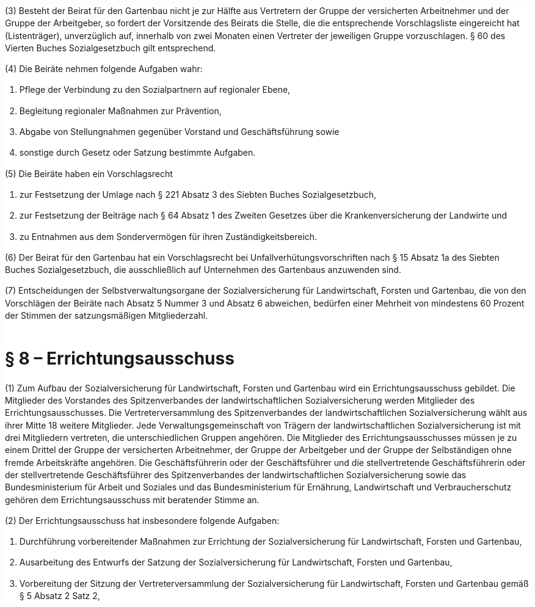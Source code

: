 (3) Besteht der Beirat für den Gartenbau nicht je zur Hälfte aus Vertretern der Gruppe der versicherten Arbeitnehmer und der Gruppe der Arbeitgeber, so fordert der Vorsitzende des Beirats die Stelle, die die entsprechende Vorschlagsliste eingereicht hat (Listenträger), unverzüglich auf, innerhalb von zwei Monaten einen Vertreter der jeweiligen Gruppe vorzuschlagen. § 60 des Vierten Buches Sozialgesetzbuch gilt entsprechend.

(4) Die Beiräte nehmen folgende Aufgaben wahr:

1. Pflege der Verbindung zu den Sozialpartnern auf regionaler Ebene,

2. Begleitung regionaler Maßnahmen zur Prävention,

3. Abgabe von Stellungnahmen gegenüber Vorstand und Geschäftsführung sowie

4. sonstige durch Gesetz oder Satzung bestimmte Aufgaben.

(5) Die Beiräte haben ein Vorschlagsrecht

1. zur Festsetzung der Umlage nach § 221 Absatz 3 des Siebten Buches Sozialgesetzbuch,

2. zur Festsetzung der Beiträge nach § 64 Absatz 1 des Zweiten Gesetzes über die Krankenversicherung der Landwirte und

3. zu Entnahmen aus dem Sondervermögen für ihren Zuständigkeitsbereich.

(6) Der Beirat für den Gartenbau hat ein Vorschlagsrecht bei Unfallverhütungsvorschriften nach § 15 Absatz 1a des Siebten Buches Sozialgesetzbuch, die ausschließlich auf Unternehmen des Gartenbaus anzuwenden sind.

(7) Entscheidungen der Selbstverwaltungsorgane der Sozialversicherung für Landwirtschaft, Forsten und Gartenbau, die von den Vorschlägen der Beiräte nach Absatz 5 Nummer 3 und Absatz 6 abweichen, bedürfen einer Mehrheit von mindestens 60 Prozent der Stimmen der satzungsmäßigen Mitgliederzahl.

# § 8 – Errichtungsausschuss

(1) Zum Aufbau der Sozialversicherung für Landwirtschaft, Forsten und Gartenbau wird ein Errichtungsausschuss gebildet. Die Mitglieder des Vorstandes des Spitzenverbandes der landwirtschaftlichen Sozialversicherung werden Mitglieder des Errichtungsausschusses. Die Vertreterversammlung des Spitzenverbandes der landwirtschaftlichen Sozialversicherung wählt aus ihrer Mitte 18 weitere Mitglieder. Jede Verwaltungsgemeinschaft von Trägern der landwirtschaftlichen Sozialversicherung ist mit drei Mitgliedern vertreten, die unterschiedlichen Gruppen angehören. Die Mitglieder des Errichtungsausschusses müssen je zu einem Drittel der Gruppe der versicherten Arbeitnehmer, der Gruppe der Arbeitgeber und der Gruppe der Selbständigen ohne fremde Arbeitskräfte angehören. Die Geschäftsführerin oder der Geschäftsführer und die stellvertretende Geschäftsführerin oder der stellvertretende Geschäftsführer des Spitzenverbandes der landwirtschaftlichen Sozialversicherung sowie das Bundesministerium für Arbeit und Soziales und das Bundesministerium für Ernährung, Landwirtschaft und Verbraucherschutz gehören dem Errichtungsausschuss mit beratender Stimme an.

(2) Der Errichtungsausschuss hat insbesondere folgende Aufgaben:

1. Durchführung vorbereitender Maßnahmen zur Errichtung der Sozialversicherung für Landwirtschaft, Forsten und Gartenbau,

2. Ausarbeitung des Entwurfs der Satzung der Sozialversicherung für Landwirtschaft, Forsten und Gartenbau,

3. Vorbereitung der Sitzung der Vertreterversammlung der Sozialversicherung für Landwirtschaft, Forsten und Gartenbau gemäß § 5 Absatz 2 Satz 2,
